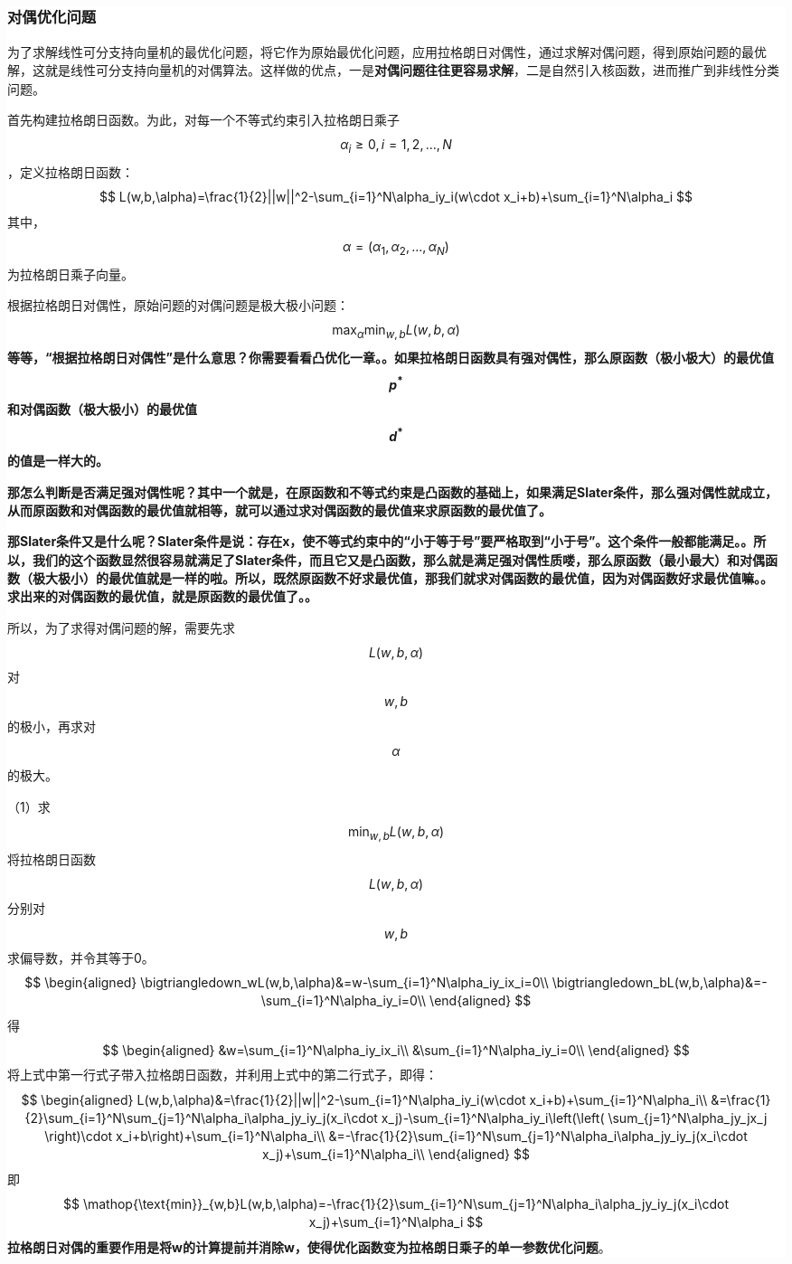 ### 对偶优化问题

为了求解线性可分支持向量机的最优化问题，将它作为原始最优化问题，应用拉格朗日对偶性，通过求解对偶问题，得到原始问题的最优解，这就是线性可分支持向量机的对偶算法。这样做的优点，一是**对偶问题往往更容易求解**，二是自然引入核函数，进而推广到非线性分类问题。

首先构建拉格朗日函数。为此，对每一个不等式约束引入拉格朗日乘子$$\alpha_i\geqslant 0, i=1,2,...,N$$，定义拉格朗日函数：
$$
L(w,b,\alpha)=\frac{1}{2}||w||^2-\sum_{i=1}^N\alpha_iy_i(w\cdot x_i+b)+\sum_{i=1}^N\alpha_i
$$
其中，$$\alpha=(\alpha_1,\alpha_2,...,\alpha_N)$$为拉格朗日乘子向量。

根据拉格朗日对偶性，原始问题的对偶问题是极大极小问题：
$$
\mathop{\text{max}}_{\alpha}\mathop{\text{min}}_{w,b}L(w,b,\alpha)
$$
**等等，“根据拉格朗日对偶性”是什么意思？你需要看看凸优化一章。。如果拉格朗日函数具有强对偶性，那么原函数（极小极大）的最优值$$p^*$$和对偶函数（极大极小）的最优值$$d^*$$的值是一样大的。**

**那怎么判断是否满足强对偶性呢？其中一个就是，在原函数和不等式约束是凸函数的基础上，如果满足Slater条件，那么强对偶性就成立，从而原函数和对偶函数的最优值就相等，就可以通过求对偶函数的最优值来求原函数的最优值了。**

**那Slater条件又是什么呢？Slater条件是说：存在x，使不等式约束中的“小于等于号”要严格取到“小于号”。这个条件一般都能满足。。所以，我们的这个函数显然很容易就满足了Slater条件，而且它又是凸函数，那么就是满足强对偶性质喽，那么原函数（最小最大）和对偶函数（极大极小）的最优值就是一样的啦。所以，既然原函数不好求最优值，那我们就求对偶函数的最优值，因为对偶函数好求最优值嘛。。求出来的对偶函数的最优值，就是原函数的最优值了。。**

所以，为了求得对偶问题的解，需要先求$$L(w,b,\alpha)$$对$$w,b$$的极小，再求对$$\alpha$$的极大。

（1）求
$$
\mathop{\text{min}}_{w,b}L(w,b,\alpha)
$$
将拉格朗日函数$$L(w,b,\alpha)$$分别对$$w,b$$求偏导数，并令其等于0。
$$
\begin{aligned}
\bigtriangledown_wL(w,b,\alpha)&=w-\sum_{i=1}^N\alpha_iy_ix_i=0\\
\bigtriangledown_bL(w,b,\alpha)&=-\sum_{i=1}^N\alpha_iy_i=0\\
\end{aligned}
$$
得
$$
\begin{aligned}
&w=\sum_{i=1}^N\alpha_iy_ix_i\\
&\sum_{i=1}^N\alpha_iy_i=0\\
\end{aligned}
$$
将上式中第一行式子带入拉格朗日函数，并利用上式中的第二行式子，即得：
$$
\begin{aligned}
L(w,b,\alpha)&=\frac{1}{2}||w||^2-\sum_{i=1}^N\alpha_iy_i(w\cdot x_i+b)+\sum_{i=1}^N\alpha_i\\
&=\frac{1}{2}\sum_{i=1}^N\sum_{j=1}^N\alpha_i\alpha_jy_iy_j(x_i\cdot x_j)-\sum_{i=1}^N\alpha_iy_i\left(\left( \sum_{j=1}^N\alpha_jy_jx_j \right)\cdot x_i+b\right)+\sum_{i=1}^N\alpha_i\\
&=-\frac{1}{2}\sum_{i=1}^N\sum_{j=1}^N\alpha_i\alpha_jy_iy_j(x_i\cdot x_j)+\sum_{i=1}^N\alpha_i\\
\end{aligned}
$$
即
$$
\mathop{\text{min}}_{w,b}L(w,b,\alpha)=-\frac{1}{2}\sum_{i=1}^N\sum_{j=1}^N\alpha_i\alpha_jy_iy_j(x_i\cdot x_j)+\sum_{i=1}^N\alpha_i
$$
**拉格朗日对偶的重要作用是将w的计算提前并消除w，使得优化函数变为拉格朗日乘子的单一参数优化问题**。
